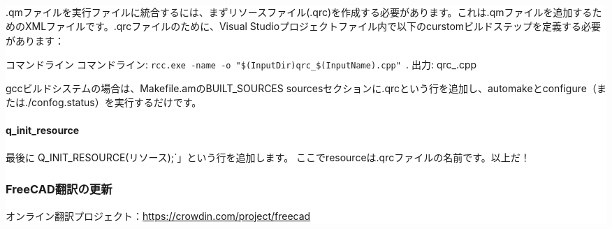 .qmファイルを実行ファイルに統合するには、まずリソースファイル(.qrc)を作成する必要があります。これは.qmファイルを追加するためのXMLファイルです。.qrcファイルのために、Visual Studioプロジェクトファイル内で以下のcurstomビルドステップを定義する必要があります：

コマンドライン
コマンドライン: `rcc.exe -name -o "$(InputDir)qrc_$(InputName).cpp" `.
出力: qrc_.cpp


gccビルドシステムの場合は、Makefile.amのBUILT_SOURCES sourcesセクションに<resourcefile>.qrcという行を追加し、automakeとconfigure（または./confog.status）を実行するだけです。

#### q_init_resource
最後に
Q_INIT_RESOURCE(リソース);`」という行を追加します。
ここでresourceは.qrcファイルの名前です。以上だ！

### FreeCAD翻訳の更新

オンライン翻訳プロジェクト：<https://crowdin.com/project/freecad>
